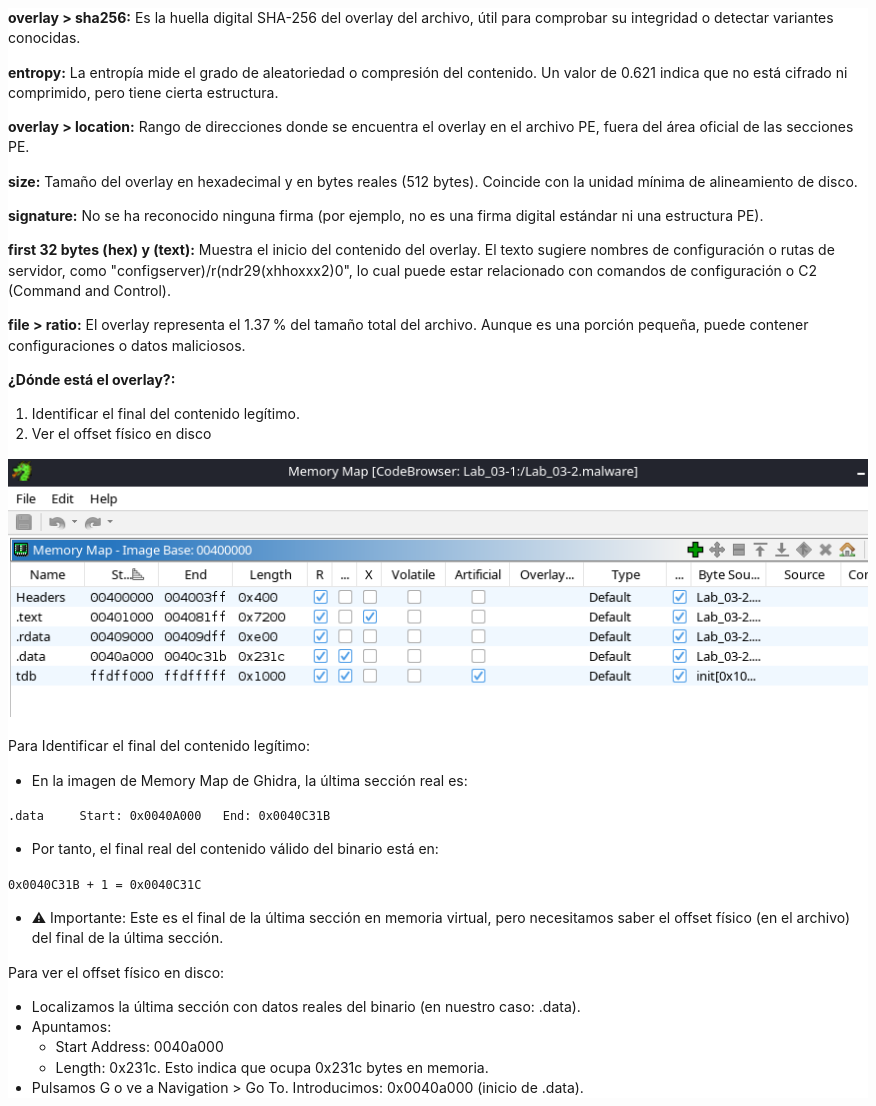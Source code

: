 **overlay > sha256:** Es la huella digital SHA-256 del overlay del archivo, útil para comprobar su integridad o detectar variantes conocidas.

**entropy:** La entropía mide el grado de aleatoriedad o compresión del contenido. Un valor de 0.621 indica que no está cifrado ni comprimido, pero tiene cierta estructura.

**overlay > location:** Rango de direcciones donde se encuentra el overlay en el archivo PE, fuera del área oficial de las secciones PE.

**size:** Tamaño del overlay en hexadecimal y en bytes reales (512 bytes). Coincide con la unidad mínima de alineamiento de disco.

**signature:** No se ha reconocido ninguna firma (por ejemplo, no es una firma digital estándar ni una estructura PE).

**first 32 bytes (hex) y (text):** Muestra el inicio del contenido del overlay. El texto sugiere nombres de configuración o rutas de servidor, como "configserver)/r(ndr29(xhhoxxx2)0", lo cual puede estar relacionado con comandos de configuración o C2 (Command and Control).

**file > ratio:** El overlay representa el 1.37 % del tamaño total del archivo. Aunque es una porción pequeña, puede contener configuraciones o datos maliciosos.


**¿Dónde está el overlay?:**
1. Identificar el final del contenido legítimo.
2. Ver el offset físico en disco  

![](capturas/memory-map.png)

Para Identificar el final del contenido legítimo:
- En la imagen de Memory Map de Ghidra, la última sección real es:
```
.data     Start: 0x0040A000   End: 0x0040C31B
```
- Por tanto, el final real del contenido válido del binario está en:
```
0x0040C31B + 1 = 0x0040C31C
```
- ⚠️ Importante: Este es el final de la última sección en memoria virtual, pero necesitamos saber el offset físico (en el archivo) del final de la última sección.

Para ver el offset físico en disco:
- Localizamos la última sección con datos reales del binario (en nuestro caso: .data).
- Apuntamos:
  - Start Address: 0040a000
  - Length: 0x231c. Esto indica que ocupa 0x231c bytes en memoria.
- Pulsamos G o ve a Navigation > Go To. Introducimos: 0x0040a000 (inicio de .data).